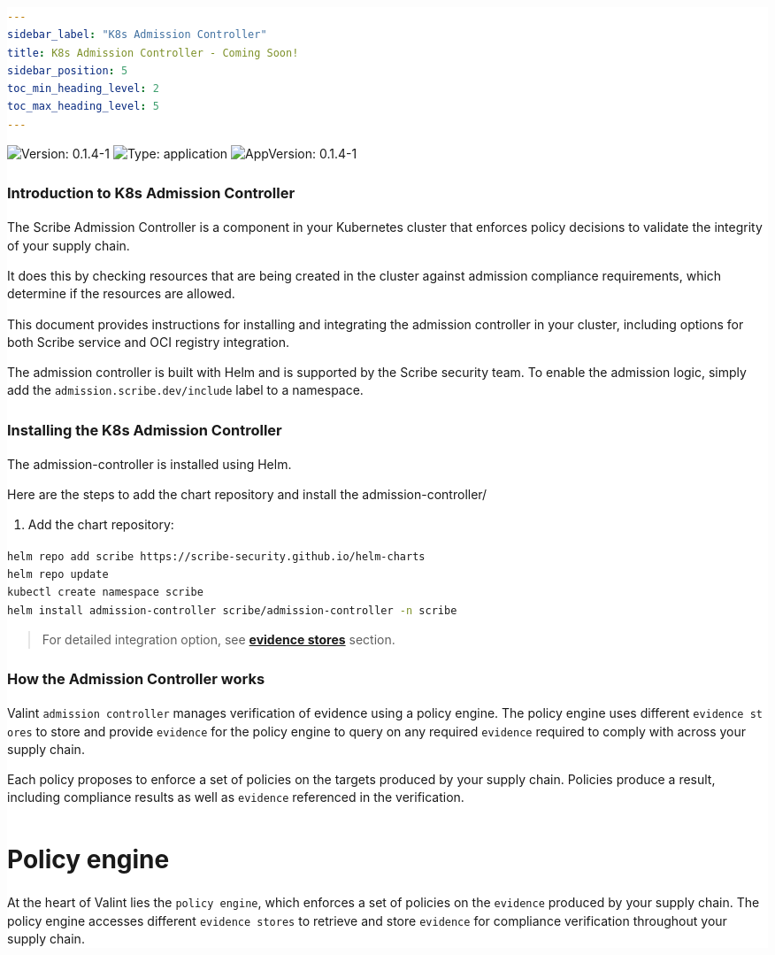 ```yaml
---
sidebar_label: "K8s Admission Controller"
title: K8s Admission Controller - Coming Soon!
sidebar_position: 5
toc_min_heading_level: 2
toc_max_heading_level: 5
---
```






![Version: 0.1.4-1](https://img.shields.io/badge/Version-0.1.4--1-informational?style=flat-square) ![Type: application](https://img.shields.io/badge/Type-application-informational?style=flat-square) ![AppVersion: 0.1.4-1](https://img.shields.io/badge/AppVersion-0.1.4--1-informational?style=flat-square)

### Introduction to K8s Admission Controller

The Scribe Admission Controller is a component in your Kubernetes cluster that enforces policy decisions to validate the integrity of your supply chain.  

It does this by checking resources that are being created in the cluster against admission compliance requirements, which determine if the resources are allowed.  

This document provides instructions for installing and integrating the admission controller in your cluster, including options for both Scribe service and OCI registry integration.  

The admission controller is built with Helm and is supported by the Scribe security team. To enable the admission logic, simply add the `admission.scribe.dev/include` label to a namespace. 



### Installing the K8s Admission Controller

The admission-controller is installed using Helm.  

Here are the steps to add the chart repository and install the admission-controller/

1. Add the chart repository:
```bash
helm repo add scribe https://scribe-security.github.io/helm-charts
helm repo update
kubectl create namespace scribe
helm install admission-controller scribe/admission-controller -n scribe
```
> For detailed integration option, see **[evidence stores](#evidence-stores)** section.

### How the Admission Controller works

Valint `admission controller` manages verification of evidence using a policy engine. The policy engine uses different `evidence stores` to store and provide `evidence` for the policy engine to query on any required `evidence` required to comply with across your supply chain.

Each policy proposes to enforce a set of policies on the targets produced by your supply chain. Policies produce a result, including compliance results as well as `evidence` referenced in the verification.

# Policy engine
At the heart of Valint lies the `policy engine`, which enforces a set of policies on the `evidence` produced by your supply chain. The policy engine accesses different `evidence stores` to retrieve and store `evidence` for compliance verification throughout your supply chain.  
